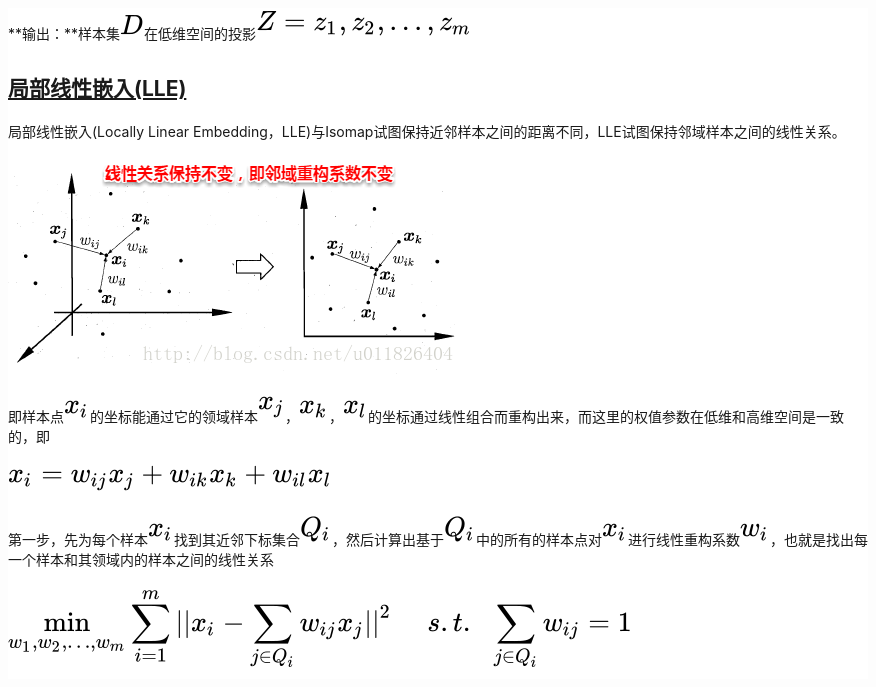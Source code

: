**输出：**样本集![](./img/f623e75af30e62bbd73d6df5b50bb7b5.svg)在低维空间的投影![](./img/28696d4b144ce72bfe4dfd564cae4a44.svg)

<a name="W1rt7"></a>
## [局部线性嵌入(LLE)](https://www.cnblogs.com/pinard/p/6266408.html)

局部线性嵌入(Locally Linear Embedding，LLE)与Isomap试图保持近邻样本之间的距离不同，LLE试图保持邻域样本之间的线性关系。

![LLE.png](./img/1592364311258-d464d9be-657f-416e-a5cc-d3a09e5fa3d0.png)

即样本点![](./img/1ba8aaab47179b3d3e24b0ccea9f4e30.svg)的坐标能通过它的领域样本![](./img/1f89889020cdc84d9e1c35237cb62f65.svg)，![](./img/83b08453f4197d78025b7af0f4b71186.svg)，![](./img/d5f6e701f0601f0c83079c089133c207.svg)的坐标通过线性组合而重构出来，而这里的权值参数在低维和高维空间是一致的，即

![](./img/4174886b9229877a0a973ff755fa2d16.svg)

第一步，先为每个样本![](./img/1ba8aaab47179b3d3e24b0ccea9f4e30.svg)找到其近邻下标集合![](./img/52dbc3fd7d34cbe6ae695944dca0004d.svg)，然后计算出基于![](./img/52dbc3fd7d34cbe6ae695944dca0004d.svg)中的所有的样本点对![](./img/1ba8aaab47179b3d3e24b0ccea9f4e30.svg)进行线性重构系数![](./img/aa38f107289d4d73d516190581397349.svg)，也就是找出每一个样本和其领域内的样本之间的线性关系

![](./img/6bc84ec23c195b31547ce5d5a24967ed.svg)
